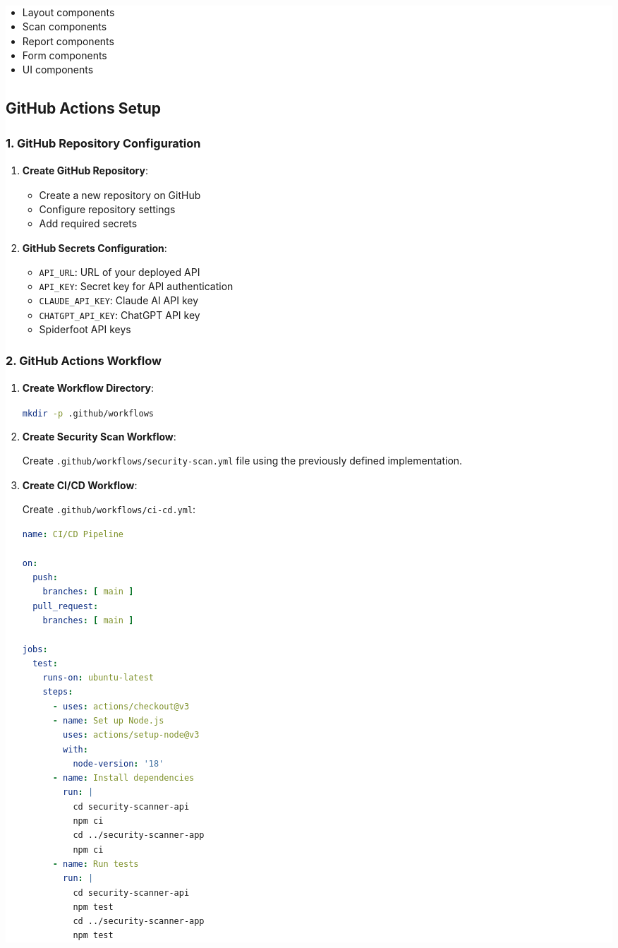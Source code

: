 - Layout components
- Scan components
- Report components
- Form components
- UI components

## GitHub Actions Setup

### 1. GitHub Repository Configuration

1. **Create GitHub Repository**:
   - Create a new repository on GitHub
   - Configure repository settings
   - Add required secrets

2. **GitHub Secrets Configuration**:
   - `API_URL`: URL of your deployed API
   - `API_KEY`: Secret key for API authentication
   - `CLAUDE_API_KEY`: Claude AI API key
   - `CHATGPT_API_KEY`: ChatGPT API key
   - Spiderfoot API keys

### 2. GitHub Actions Workflow

1. **Create Workflow Directory**:

   ```bash
   mkdir -p .github/workflows
   ```

2. **Create Security Scan Workflow**:

   Create `.github/workflows/security-scan.yml` file using the previously defined implementation.

3. **Create CI/CD Workflow**:

   Create `.github/workflows/ci-cd.yml`:
   ```yaml
   name: CI/CD Pipeline
   
   on:
     push:
       branches: [ main ]
     pull_request:
       branches: [ main ]
   
   jobs:
     test:
       runs-on: ubuntu-latest
       steps:
         - uses: actions/checkout@v3
         - name: Set up Node.js
           uses: actions/setup-node@v3
           with:
             node-version: '18'
         - name: Install dependencies
           run: |
             cd security-scanner-api
             npm ci
             cd ../security-scanner-app
             npm ci
         - name: Run tests
           run: |
             cd security-scanner-api
             npm test
             cd ../security-scanner-app
             npm test
   ```